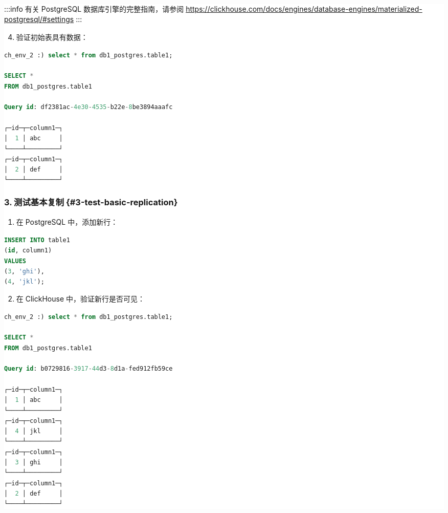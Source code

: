:::info
有关 PostgreSQL 数据库引擎的完整指南，请参阅 https://clickhouse.com/docs/engines/database-engines/materialized-postgresql/#settings
:::

4. 验证初始表具有数据：

```sql
ch_env_2 :) select * from db1_postgres.table1;

SELECT *
FROM db1_postgres.table1

Query id: df2381ac-4e30-4535-b22e-8be3894aaafc

┌─id─┬─column1─┐
│  1 │ abc     │
└────┴─────────┘
┌─id─┬─column1─┐
│  2 │ def     │
└────┴─────────┘
```

### 3. 测试基本复制 {#3-test-basic-replication}
1. 在 PostgreSQL 中，添加新行：
```sql
INSERT INTO table1
(id, column1)
VALUES
(3, 'ghi'),
(4, 'jkl');
```

2. 在 ClickHouse 中，验证新行是否可见：
```sql
ch_env_2 :) select * from db1_postgres.table1;

SELECT *
FROM db1_postgres.table1

Query id: b0729816-3917-44d3-8d1a-fed912fb59ce

┌─id─┬─column1─┐
│  1 │ abc     │
└────┴─────────┘
┌─id─┬─column1─┐
│  4 │ jkl     │
└────┴─────────┘
┌─id─┬─column1─┐
│  3 │ ghi     │
└────┴─────────┘
┌─id─┬─column1─┐
│  2 │ def     │
└────┴─────────┘
```
